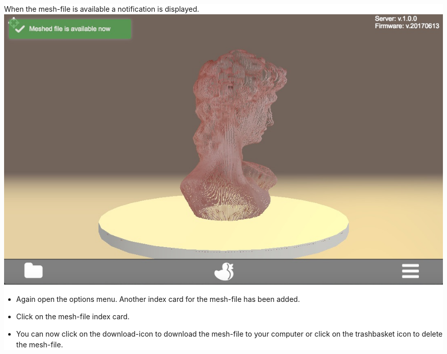 


When the mesh-file is available a notification is displayed.
![open_options_menu](images/Manual_CreateMash_6.jpg)



- Again open the options menu. Another index card for the mesh-file has been added.

- Click on the mesh-file index card.

- You can now click on the download-icon to download the mesh-file to your computer or click on the trashbasket icon to delete the mesh-file.